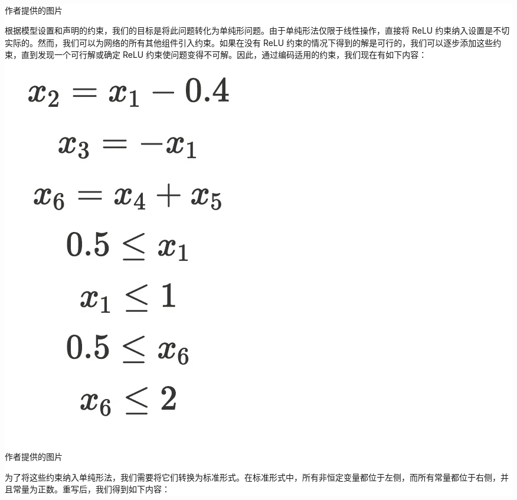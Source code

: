 作者提供的图片

根据模型设置和声明的约束，我们的目标是将此问题转化为单纯形问题。由于单纯形法仅限于线性操作，直接将 ReLU 约束纳入设置是不切实际的。然而，我们可以为网络的所有其他组件引入约束。如果在没有 ReLU 约束的情况下得到的解是可行的，我们可以逐步添加这些约束，直到发现一个可行解或确定 ReLU 约束使问题变得不可解。因此，通过编码适用的约束，我们现在有如下内容：

![](img/6580800c9016fbe1be00c5b57d0a25bd.png)

作者提供的图片

为了将这些约束纳入单纯形法，我们需要将它们转换为标准形式。在标准形式中，所有非恒定变量都位于左侧，而所有常量都位于右侧，并且常量为正数。重写后，我们得到如下内容：
